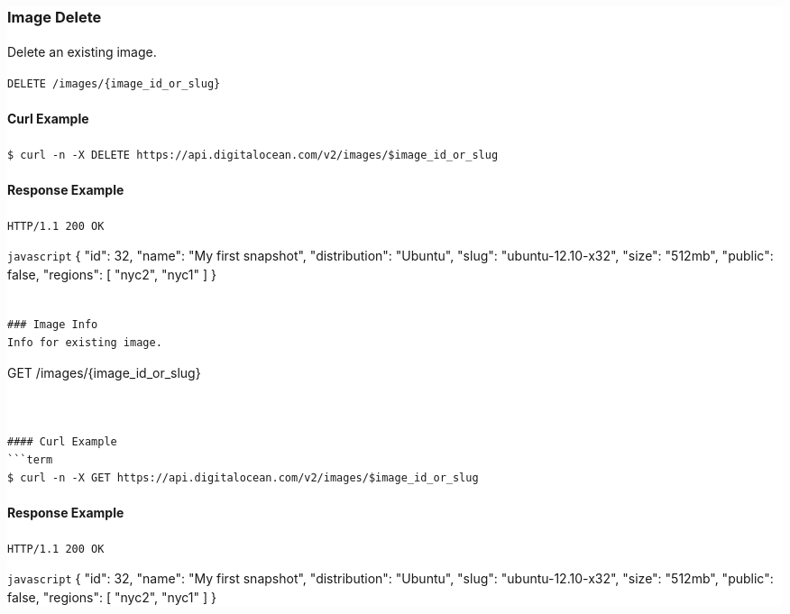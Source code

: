 ### Image Delete
Delete an existing image.

```
DELETE /images/{image_id_or_slug}
```


#### Curl Example
```term
$ curl -n -X DELETE https://api.digitalocean.com/v2/images/$image_id_or_slug
```

#### Response Example
```
HTTP/1.1 200 OK
```
```javascript```
{
  "id": 32,
  "name": "My first snapshot",
  "distribution": "Ubuntu",
  "slug": "ubuntu-12.10-x32",
  "size": "512mb",
  "public": false,
  "regions": [
    "nyc2",
    "nyc1"
  ]
}
```

### Image Info
Info for existing image.

```
GET /images/{image_id_or_slug}
```


#### Curl Example
```term
$ curl -n -X GET https://api.digitalocean.com/v2/images/$image_id_or_slug
```

#### Response Example
```
HTTP/1.1 200 OK
```
```javascript```
{
  "id": 32,
  "name": "My first snapshot",
  "distribution": "Ubuntu",
  "slug": "ubuntu-12.10-x32",
  "size": "512mb",
  "public": false,
  "regions": [
    "nyc2",
    "nyc1"
  ]
}
```
